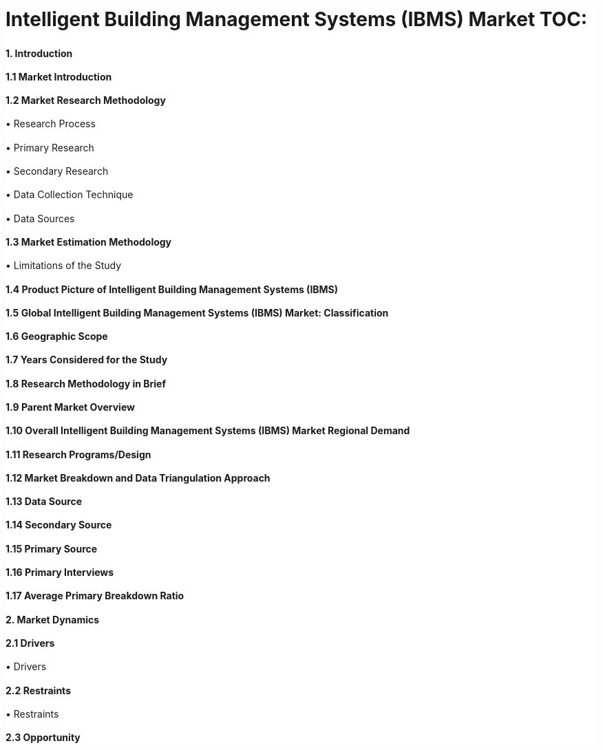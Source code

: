 # <strong>Intelligent Building Management Systems (IBMS) Market TOC:</strong>

<strong>1. Introduction</strong>

<strong>1.1 Market Introduction</strong>

<strong>1.2 Market Research Methodology</strong>

• Research Process

• Primary Research

• Secondary Research

• Data Collection Technique

• Data Sources

<strong>1.3 Market Estimation Methodology</strong>

• Limitations of the Study

<strong>1.4 Product Picture of Intelligent Building Management Systems (IBMS)</strong>

<strong>1.5 Global Intelligent Building Management Systems (IBMS) Market: Classification</strong>

<strong>1.6 Geographic Scope</strong>

<strong>1.7 Years Considered for the Study</strong>

<strong>1.8 Research Methodology in Brief</strong>

<strong>1.9 Parent Market Overview</strong>

<strong>1.10 Overall Intelligent Building Management Systems (IBMS) Market Regional Demand</strong>

<strong>1.11 Research Programs/Design</strong>

<strong>1.12 Market Breakdown and Data Triangulation Approach</strong>

<strong>1.13 Data Source</strong>

<strong>1.14 Secondary Source</strong>

<strong>1.15 Primary Source</strong>

<strong>1.16 Primary Interviews</strong>

<strong>1.17 Average Primary Breakdown Ratio</strong>

<strong>2. Market Dynamics</strong>

<strong>2.1 Drivers</strong>

• Drivers

<strong>2.2 Restraints</strong>

• Restraints

<strong>2.3 Opportunity</strong>

